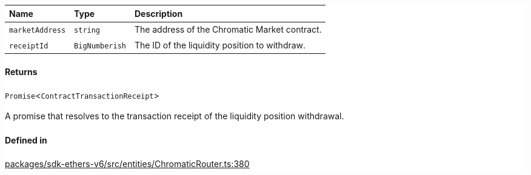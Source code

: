 | Name | Type | Description |
| :------ | :------ | :------ |
| `marketAddress` | `string` | The address of the Chromatic Market contract. |
| `receiptId` | `BigNumberish` | The ID of the liquidity position to withdraw. |

#### Returns

`Promise`<`ContractTransactionReceipt`\>

A promise that resolves to the transaction receipt of the liquidity position withdrawal.

#### Defined in

[packages/sdk-ethers-v6/src/entities/ChromaticRouter.ts:380](https://github.com/chromatic-protocol/sdk/blob/47cfb13/packages/sdk-ethers-v6/src/entities/ChromaticRouter.ts#L380)
